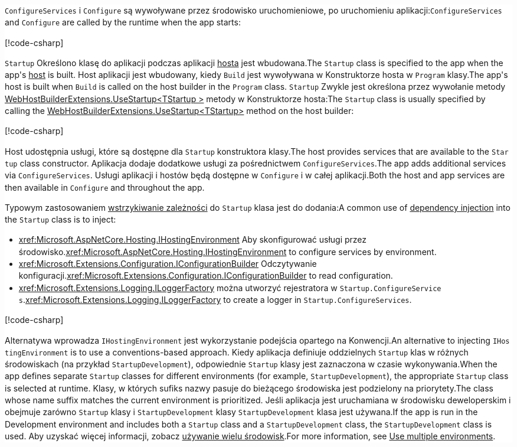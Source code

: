 <span data-ttu-id="e5200-113">`ConfigureServices` i `Configure` są wywoływane przez środowisko uruchomieniowe, po uruchomieniu aplikacji:</span><span class="sxs-lookup"><span data-stu-id="e5200-113">`ConfigureServices` and `Configure` are called by the runtime when the app starts:</span></span>

[!code-csharp[](startup/sample_snapshot/Startup1.cs?highlight=4,10)]

<span data-ttu-id="e5200-114">`Startup` Określono klasę do aplikacji podczas aplikacji [hosta](xref:fundamentals/index#host) jest wbudowana.</span><span class="sxs-lookup"><span data-stu-id="e5200-114">The `Startup` class is specified to the app when the app's [host](xref:fundamentals/index#host) is built.</span></span> <span data-ttu-id="e5200-115">Host aplikacji jest wbudowany, kiedy `Build` jest wywoływana w Konstruktorze hosta w `Program` klasy.</span><span class="sxs-lookup"><span data-stu-id="e5200-115">The app's host is built when `Build` is called on the host builder in the `Program` class.</span></span> <span data-ttu-id="e5200-116">`Startup` Zwykle jest określona przez wywołanie metody [WebHostBuilderExtensions.UseStartup\<TStartup >](xref:Microsoft.AspNetCore.Hosting.WebHostBuilderExtensions.UseStartup*) metody w Konstruktorze hosta:</span><span class="sxs-lookup"><span data-stu-id="e5200-116">The `Startup` class is usually specified by calling the [WebHostBuilderExtensions.UseStartup\<TStartup>](xref:Microsoft.AspNetCore.Hosting.WebHostBuilderExtensions.UseStartup*) method on the host builder:</span></span>

[!code-csharp[](startup/sample_snapshot/Program3.cs?name=snippet_Program&highlight=10)]

<span data-ttu-id="e5200-117">Host udostępnia usługi, które są dostępne dla `Startup` konstruktora klasy.</span><span class="sxs-lookup"><span data-stu-id="e5200-117">The host provides services that are available to the `Startup` class constructor.</span></span> <span data-ttu-id="e5200-118">Aplikacja dodaje dodatkowe usługi za pośrednictwem `ConfigureServices`.</span><span class="sxs-lookup"><span data-stu-id="e5200-118">The app adds additional services via `ConfigureServices`.</span></span> <span data-ttu-id="e5200-119">Usługi aplikacji i hostów będą dostępne w `Configure` i w całej aplikacji.</span><span class="sxs-lookup"><span data-stu-id="e5200-119">Both the host and app services are then available in `Configure` and throughout the app.</span></span>

<span data-ttu-id="e5200-120">Typowym zastosowaniem [wstrzykiwanie zależności](xref:fundamentals/dependency-injection) do `Startup` klasa jest do dodania:</span><span class="sxs-lookup"><span data-stu-id="e5200-120">A common use of [dependency injection](xref:fundamentals/dependency-injection) into the `Startup` class is to inject:</span></span>

* <span data-ttu-id="e5200-121"><xref:Microsoft.AspNetCore.Hosting.IHostingEnvironment> Aby skonfigurować usługi przez środowisko.</span><span class="sxs-lookup"><span data-stu-id="e5200-121"><xref:Microsoft.AspNetCore.Hosting.IHostingEnvironment> to configure services by environment.</span></span>
* <span data-ttu-id="e5200-122"><xref:Microsoft.Extensions.Configuration.IConfigurationBuilder> Odczytywanie konfiguracji.</span><span class="sxs-lookup"><span data-stu-id="e5200-122"><xref:Microsoft.Extensions.Configuration.IConfigurationBuilder> to read configuration.</span></span>
* <span data-ttu-id="e5200-123"><xref:Microsoft.Extensions.Logging.ILoggerFactory> można utworzyć rejestratora w `Startup.ConfigureServices`.</span><span class="sxs-lookup"><span data-stu-id="e5200-123"><xref:Microsoft.Extensions.Logging.ILoggerFactory> to create a logger in `Startup.ConfigureServices`.</span></span>

[!code-csharp[](startup/sample_snapshot/Startup2.cs?highlight=7-8)]

<span data-ttu-id="e5200-124">Alternatywa wprowadza `IHostingEnvironment` jest wykorzystanie podejścia opartego na Konwencji.</span><span class="sxs-lookup"><span data-stu-id="e5200-124">An alternative to injecting `IHostingEnvironment` is to use a conventions-based approach.</span></span> <span data-ttu-id="e5200-125">Kiedy aplikacja definiuje oddzielnych `Startup` klas w różnych środowiskach (na przykład `StartupDevelopment`), odpowiednie `Startup` klasy jest zaznaczona w czasie wykonywania.</span><span class="sxs-lookup"><span data-stu-id="e5200-125">When the app defines separate `Startup` classes for different environments (for example, `StartupDevelopment`), the appropriate `Startup` class is selected at runtime.</span></span> <span data-ttu-id="e5200-126">Klasy, w których sufiks nazwy pasuje do bieżącego środowiska jest podzielony na priorytety.</span><span class="sxs-lookup"><span data-stu-id="e5200-126">The class whose name suffix matches the current environment is prioritized.</span></span> <span data-ttu-id="e5200-127">Jeśli aplikacja jest uruchamiana w środowisku deweloperskim i obejmuje zarówno `Startup` klasy i `StartupDevelopment` klasy `StartupDevelopment` klasa jest używana.</span><span class="sxs-lookup"><span data-stu-id="e5200-127">If the app is run in the Development environment and includes both a `Startup` class and a `StartupDevelopment` class, the `StartupDevelopment` class is used.</span></span> <span data-ttu-id="e5200-128">Aby uzyskać więcej informacji, zobacz [używanie wielu środowisk](xref:fundamentals/environments#environment-based-startup-class-and-methods).</span><span class="sxs-lookup"><span data-stu-id="e5200-128">For more information, see [Use multiple environments](xref:fundamentals/environments#environment-based-startup-class-and-methods).</span></span>
